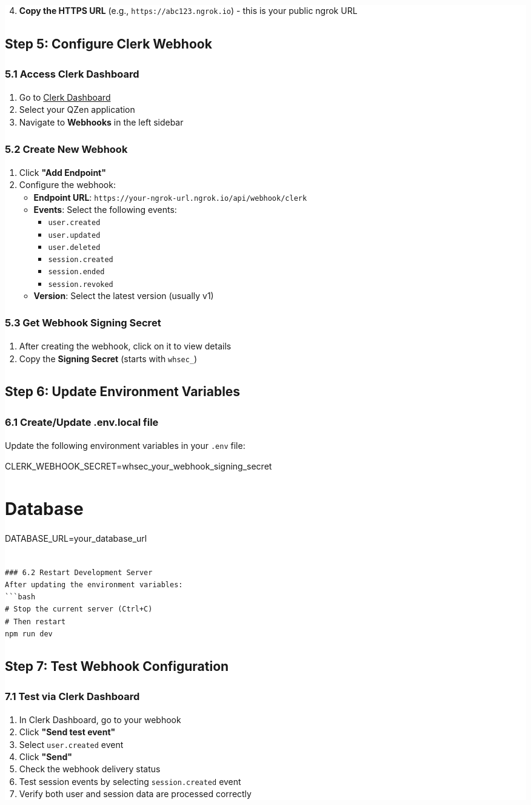 4. **Copy the HTTPS URL** (e.g., `https://abc123.ngrok.io`) - this is your public ngrok URL

## Step 5: Configure Clerk Webhook

### 5.1 Access Clerk Dashboard
1. Go to [Clerk Dashboard](https://dashboard.clerk.com)
2. Select your QZen application
3. Navigate to **Webhooks** in the left sidebar

### 5.2 Create New Webhook
1. Click **"Add Endpoint"**
2. Configure the webhook:
   - **Endpoint URL**: `https://your-ngrok-url.ngrok.io/api/webhook/clerk`
   - **Events**: Select the following events:
     - `user.created`
     - `user.updated`
     - `user.deleted`
     - `session.created`
     - `session.ended`
     - `session.revoked`
   - **Version**: Select the latest version (usually v1)

### 5.3 Get Webhook Signing Secret
1. After creating the webhook, click on it to view details
2. Copy the **Signing Secret** (starts with `whsec_`)

## Step 6: Update Environment Variables

### 6.1 Create/Update .env.local file
Update the following environment variables in your `.env` file:

CLERK_WEBHOOK_SECRET=whsec_your_webhook_signing_secret


# Database
DATABASE_URL=your_database_url
```

### 6.2 Restart Development Server
After updating the environment variables:
```bash
# Stop the current server (Ctrl+C)
# Then restart
npm run dev
```

## Step 7: Test Webhook Configuration

### 7.1 Test via Clerk Dashboard
1. In Clerk Dashboard, go to your webhook
2. Click **"Send test event"**
3. Select `user.created` event
4. Click **"Send"**
5. Check the webhook delivery status
6. Test session events by selecting `session.created` event
7. Verify both user and session data are processed correctly
